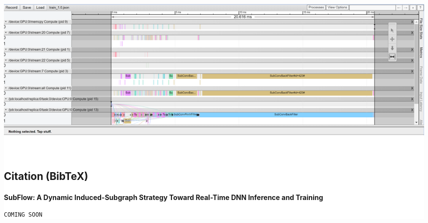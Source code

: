 ![Training with network utilization 1.0](/images/train_1.0.png)


&nbsp;
## Citation (BibTeX)
**SubFlow: A Dynamic Induced-Subgraph Strategy Toward Real-Time DNN Inference and Training**
```
COMING SOON
```
